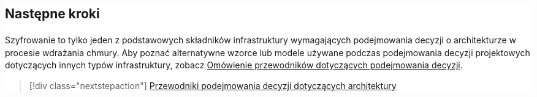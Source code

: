 ## <a name="next-steps"></a>Następne kroki

Szyfrowanie to tylko jeden z podstawowych składników infrastruktury wymagających podejmowania decyzji o architekturze w procesie wdrażania chmury. Aby poznać alternatywne wzorce lub modele używane podczas podejmowania decyzji projektowych dotyczących innych typów infrastruktury, zobacz [Omówienie przewodników dotyczących podejmowania decyzji](../index.md).

> [!div class="nextstepaction"]
> [Przewodniki podejmowania decyzji dotyczących architektury](../index.md)
